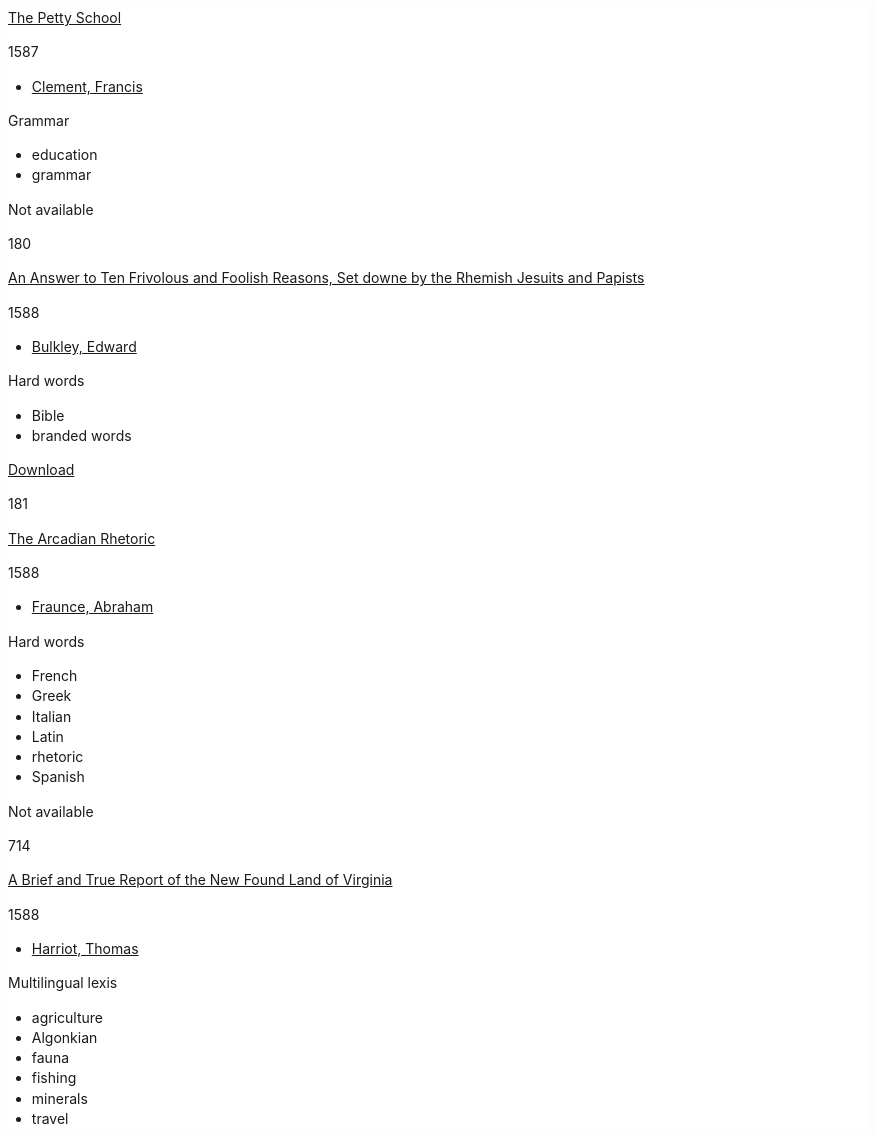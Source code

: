[The Petty School](lexicons/177.html)

1587

*   [Clement, Francis](people/116.html)

Grammar

*   education
*   grammar

Not available

180

[An Answer to Ten Frivolous and Foolish Reasons, Set downe by the Rhemish Jesuits and Papists](lexicons/180.html)

1588

*   [Bulkley, Edward](people/25.html)

Hard words

*   Bible
*   branded words

[Download](plainText/lexicon0180.txt)

181

[The Arcadian Rhetoric](lexicons/181.html)

1588

*   [Fraunce, Abraham](people/204.html)

Hard words

*   French
*   Greek
*   Italian
*   Latin
*   rhetoric
*   Spanish

Not available

714

[A Brief and True Report of the New Found Land of Virginia](lexicons/714.html)

1588

*   [Harriot, Thomas](people/249.html)

Multilingual lexis

*   agriculture
*   Algonkian
*   fauna
*   fishing
*   minerals
*   travel
